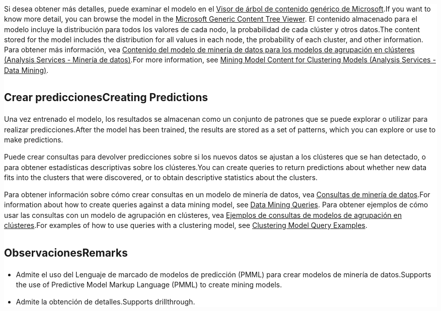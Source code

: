 
 <span data-ttu-id="209f3-143">Si desea obtener más detalles, puede examinar el modelo en el [Visor de árbol de contenido genérico de Microsoft](browse-a-model-using-the-microsoft-generic-content-tree-viewer.md).</span><span class="sxs-lookup"><span data-stu-id="209f3-143">If you want to know more detail, you can browse the model in the [Microsoft Generic Content Tree Viewer](browse-a-model-using-the-microsoft-generic-content-tree-viewer.md).</span></span> <span data-ttu-id="209f3-144">El contenido almacenado para el modelo incluye la distribución para todos los valores de cada nodo, la probabilidad de cada clúster y otros datos.</span><span class="sxs-lookup"><span data-stu-id="209f3-144">The content stored for the model includes the distribution for all values in each node, the probability of each cluster, and other information.</span></span> <span data-ttu-id="209f3-145">Para obtener más información, vea [Contenido del modelo de minería de datos para los modelos de agrupación en clústeres &#40;Analysis Services - Minería de datos&#41;](mining-model-content-for-clustering-models-analysis-services-data-mining.md).</span><span class="sxs-lookup"><span data-stu-id="209f3-145">For more information, see [Mining Model Content for Clustering Models &#40;Analysis Services - Data Mining&#41;](mining-model-content-for-clustering-models-analysis-services-data-mining.md).</span></span>

## <a name="creating-predictions"></a><span data-ttu-id="209f3-146">Crear predicciones</span><span class="sxs-lookup"><span data-stu-id="209f3-146">Creating Predictions</span></span>
 <span data-ttu-id="209f3-147">Una vez entrenado el modelo, los resultados se almacenan como un conjunto de patrones que se puede explorar o utilizar para realizar predicciones.</span><span class="sxs-lookup"><span data-stu-id="209f3-147">After the model has been trained, the results are stored as a set of patterns, which you can explore or use to make predictions.</span></span>

 <span data-ttu-id="209f3-148">Puede crear consultas para devolver predicciones sobre si los nuevos datos se ajustan a los clústeres que se han detectado, o para obtener estadísticas descriptivas sobre los clústeres.</span><span class="sxs-lookup"><span data-stu-id="209f3-148">You can create queries to return predictions about whether new data fits into the clusters that were discovered, or to obtain descriptive statistics about the clusters.</span></span>

 <span data-ttu-id="209f3-149">Para obtener información sobre cómo crear consultas en un modelo de minería de datos, vea [Consultas de minería de datos](data-mining-queries.md).</span><span class="sxs-lookup"><span data-stu-id="209f3-149">For information about how to create queries against a data mining model, see [Data Mining Queries](data-mining-queries.md).</span></span> <span data-ttu-id="209f3-150">Para obtener ejemplos de cómo usar las consultas con un modelo de agrupación en clústeres, vea [Ejemplos de consultas de modelos de agrupación en clústeres](clustering-model-query-examples.md).</span><span class="sxs-lookup"><span data-stu-id="209f3-150">For examples of how to use queries with a clustering model, see [Clustering Model Query Examples](clustering-model-query-examples.md).</span></span>

## <a name="remarks"></a><span data-ttu-id="209f3-151">Observaciones</span><span class="sxs-lookup"><span data-stu-id="209f3-151">Remarks</span></span>

-   <span data-ttu-id="209f3-152">Admite el uso del Lenguaje de marcado de modelos de predicción (PMML) para crear modelos de minería de datos.</span><span class="sxs-lookup"><span data-stu-id="209f3-152">Supports the use of Predictive Model Markup Language (PMML) to create mining models.</span></span>

-   <span data-ttu-id="209f3-153">Admite la obtención de detalles.</span><span class="sxs-lookup"><span data-stu-id="209f3-153">Supports drillthrough.</span></span>

